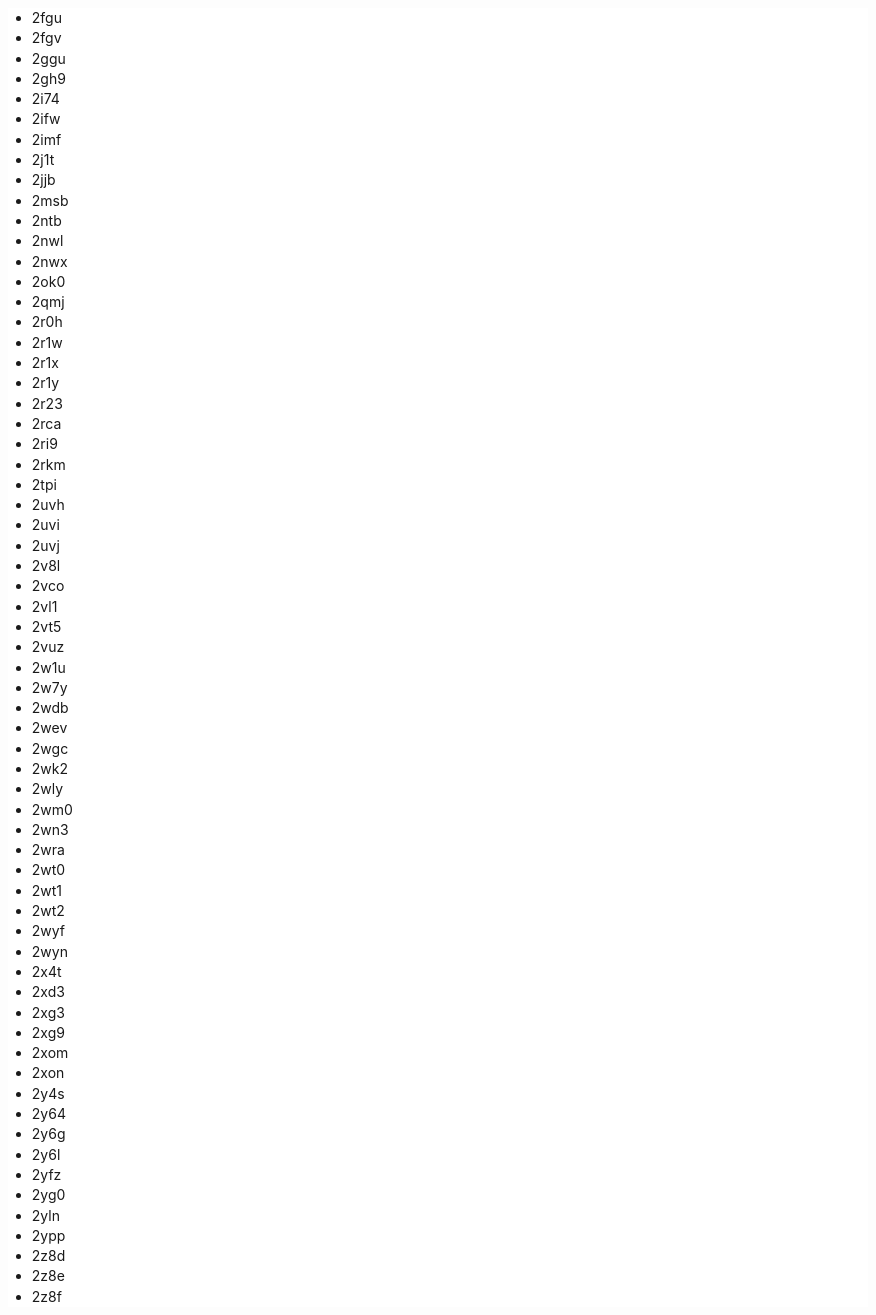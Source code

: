 + 2fgu
+ 2fgv
+ 2ggu
+ 2gh9
+ 2i74
+ 2ifw
+ 2imf
+ 2j1t
+ 2jjb
+ 2msb
+ 2ntb
+ 2nwl
+ 2nwx
+ 2ok0
+ 2qmj
+ 2r0h
+ 2r1w
+ 2r1x
+ 2r1y
+ 2r23
+ 2rca
+ 2ri9
+ 2rkm
+ 2tpi
+ 2uvh
+ 2uvi
+ 2uvj
+ 2v8l
+ 2vco
+ 2vl1
+ 2vt5
+ 2vuz
+ 2w1u
+ 2w7y
+ 2wdb
+ 2wev
+ 2wgc
+ 2wk2
+ 2wly
+ 2wm0
+ 2wn3
+ 2wra
+ 2wt0
+ 2wt1
+ 2wt2
+ 2wyf
+ 2wyn
+ 2x4t
+ 2xd3
+ 2xg3
+ 2xg9
+ 2xom
+ 2xon
+ 2y4s
+ 2y64
+ 2y6g
+ 2y6l
+ 2yfz
+ 2yg0
+ 2yln
+ 2ypp
+ 2z8d
+ 2z8e
+ 2z8f